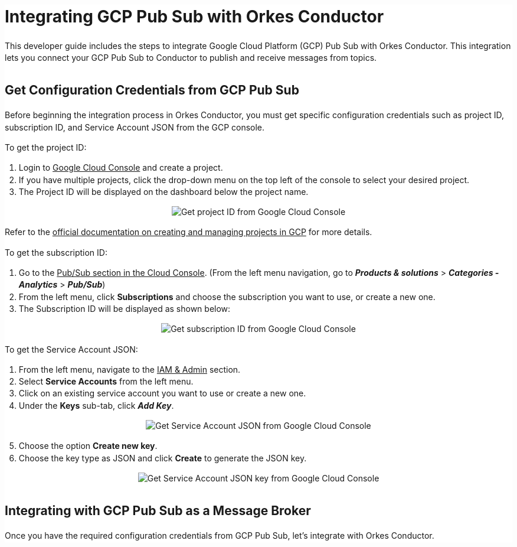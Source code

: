 # Integrating GCP Pub Sub with Orkes Conductor

This developer guide includes the steps to integrate Google Cloud Platform (GCP) Pub Sub with Orkes Conductor. This integration lets you connect your GCP Pub Sub to Conductor to publish and receive messages from topics.

## Get Configuration Credentials from GCP Pub Sub

Before beginning the integration process in Orkes Conductor, you must get specific configuration credentials such as project ID, subscription ID, and Service Account JSON from the GCP console.

To get the project ID:

1. Login to [Google Cloud Console](https://console.cloud.google.com/) and create a project.
2. If you have multiple projects, click the drop-down menu on the top left of the console to select your desired project. 
3. The Project ID will be displayed on the dashboard below the project name.

<p align="center"><img src="/content/img/get-project-id.png" alt="Get project ID from Google Cloud Console" width="100%" height="auto"/></p>

Refer to the [official documentation on creating and managing projects in GCP](https://cloud.google.com/resource-manager/docs/creating-managing-projects) for more details.

To get the subscription ID:

1. Go to the [Pub/Sub section in the Cloud Console](https://console.cloud.google.com/cloudpubsub). (From the left menu navigation, go to **_Products & solutions_** > **_Categories - Analytics_** > **_Pub/Sub_**)
2. From the left menu, click **Subscriptions** and choose the subscription you want to use, or create a new one.
3. The Subscription ID will be displayed as shown below:

<p align="center"><img src="/content/img/get-subscription-id.png" alt="Get subscription ID from Google Cloud Console" width="100%" height="auto"/></p>

To get the Service Account JSON:

1. From the left menu, navigate to the [IAM & Admin](https://console.cloud.google.com/iam-admin) section.
2. Select **Service Accounts** from the left menu.
3. Click on an existing service account you want to use or create a new one.
4. Under the **Keys** sub-tab, click **_Add Key_**.

<p align="center"><img src="/content/img/get-service-account-json.png" alt="Get Service Account JSON from Google Cloud Console" width="100%" height="auto"/></p>

5. Choose the option **Create new key**.
6. Choose the key type as JSON and click **Create** to generate the JSON key.

<p align="center"><img src="/content/img/get-service-account-json-key.png" alt="Get Service Account JSON key from Google Cloud Console" width="100%" height="auto"/></p>

## Integrating with GCP Pub Sub as a Message Broker

Once you have the required configuration credentials from GCP Pub Sub, let’s integrate with Orkes Conductor.
